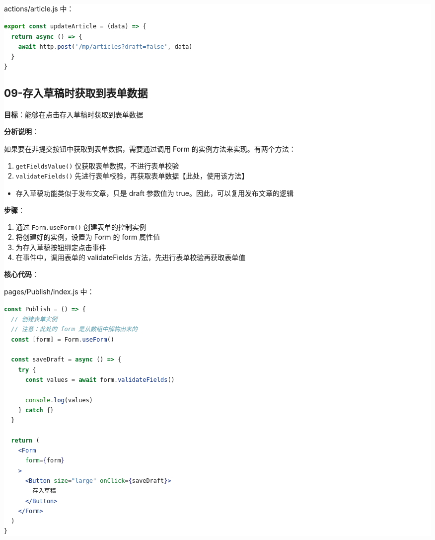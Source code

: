 actions/article.js 中：

```js
export const updateArticle = (data) => {
  return async () => {
    await http.post('/mp/articles?draft=false', data)
  }
}
```

## 09-存入草稿时获取到表单数据

**目标**：能够在点击存入草稿时获取到表单数据

**分析说明**：

如果要在非提交按钮中获取到表单数据，需要通过调用 Form 的实例方法来实现。有两个方法：
1. `getFieldsValue()` 仅获取表单数据，不进行表单校验
2. `validateFields()` 先进行表单校验，再获取表单数据【此处，使用该方法】
- 存入草稿功能类似于发布文章，只是 draft 参数值为 true。因此，可以复用发布文章的逻辑

**步骤**：

1. 通过 `Form.useForm()` 创建表单的控制实例
2. 将创建好的实例，设置为 Form 的 form 属性值
3. 为存入草稿按钮绑定点击事件
4. 在事件中，调用表单的 validateFields 方法，先进行表单校验再获取表单值

**核心代码**：

pages/Publish/index.js 中：

```jsx
const Publish = () => {
  // 创建表单实例
  // 注意：此处的 form 是从数组中解构出来的
  const [form] = Form.useForm()
  
  const saveDraft = async () => {
    try {
      const values = await form.validateFields()

      console.log(values)
    } catch {}
  }
  
  return (
    <Form
      form={form}
    >
      <Button size="large" onClick={saveDraft}>
        存入草稿
      </Button>
    </Form>
  )
}
```
